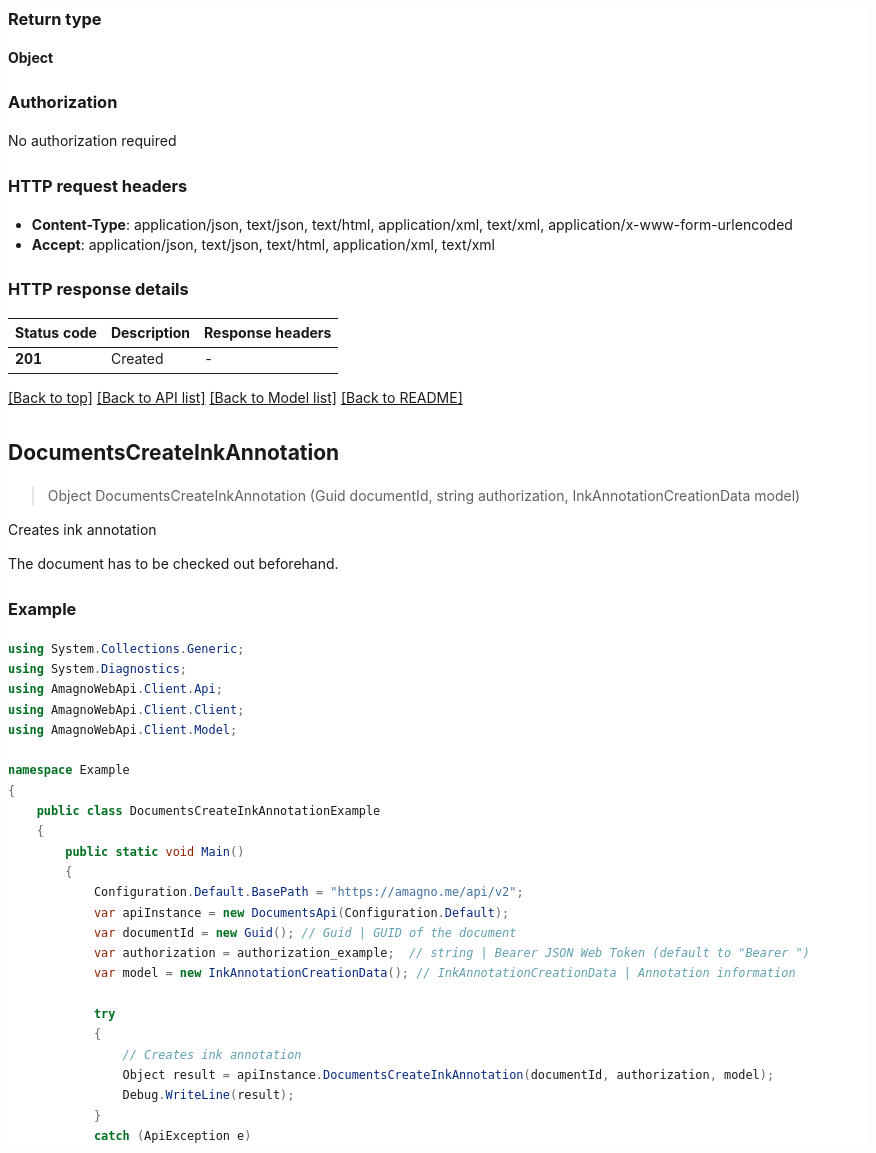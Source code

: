 ### Return type

**Object**

### Authorization

No authorization required

### HTTP request headers

- **Content-Type**: application/json, text/json, text/html, application/xml, text/xml, application/x-www-form-urlencoded
- **Accept**: application/json, text/json, text/html, application/xml, text/xml

### HTTP response details
| Status code | Description | Response headers |
|-------------|-------------|------------------|
| **201** | Created |  -  |

[[Back to top]](#)
[[Back to API list]](../README.md#documentation-for-api-endpoints)
[[Back to Model list]](../README.md#documentation-for-models)
[[Back to README]](../README.md)


## DocumentsCreateInkAnnotation

> Object DocumentsCreateInkAnnotation (Guid documentId, string authorization, InkAnnotationCreationData model)

Creates ink annotation

The document has to be checked out beforehand.

### Example

```csharp
using System.Collections.Generic;
using System.Diagnostics;
using AmagnoWebApi.Client.Api;
using AmagnoWebApi.Client.Client;
using AmagnoWebApi.Client.Model;

namespace Example
{
    public class DocumentsCreateInkAnnotationExample
    {
        public static void Main()
        {
            Configuration.Default.BasePath = "https://amagno.me/api/v2";
            var apiInstance = new DocumentsApi(Configuration.Default);
            var documentId = new Guid(); // Guid | GUID of the document
            var authorization = authorization_example;  // string | Bearer JSON Web Token (default to "Bearer ")
            var model = new InkAnnotationCreationData(); // InkAnnotationCreationData | Annotation information

            try
            {
                // Creates ink annotation
                Object result = apiInstance.DocumentsCreateInkAnnotation(documentId, authorization, model);
                Debug.WriteLine(result);
            }
            catch (ApiException e)
```